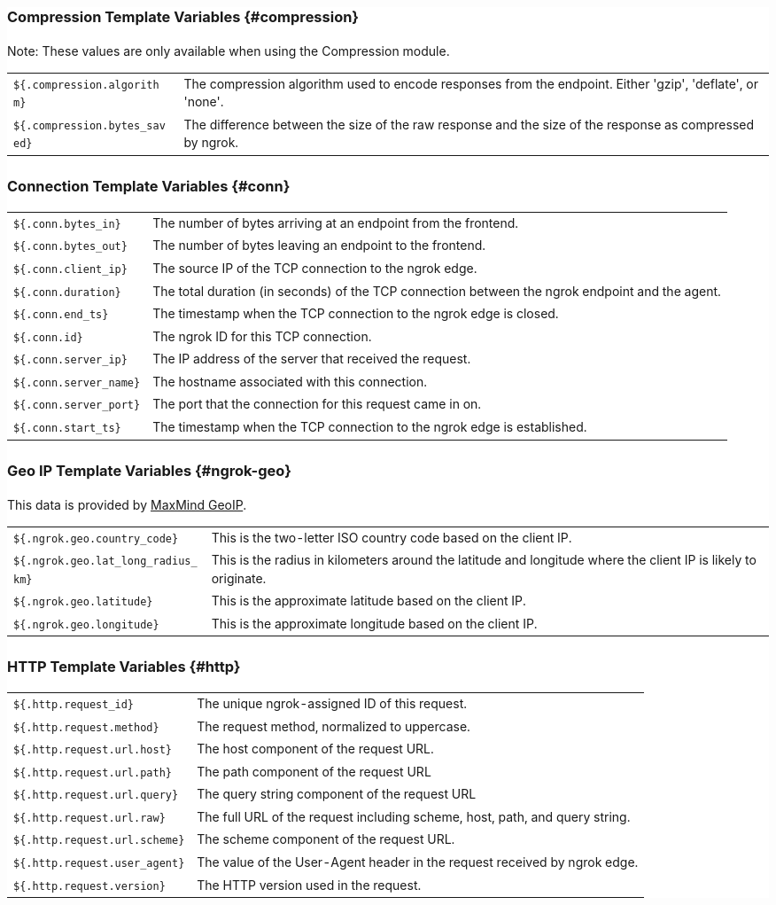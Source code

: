 ### Compression Template Variables {#compression}

Note: These values are only available when using the Compression module.

|     |     |
| --- | --- |
| `${.compression.algorithm}` | The compression algorithm used to encode responses from the endpoint. Either 'gzip', 'deflate', or 'none'. |
| `${.compression.bytes_saved}` | The difference between the size of the raw response and the size of the response as compressed by ngrok. |

### Connection Template Variables {#conn}

|     |     |
| --- | --- |
| `${.conn.bytes_in}` | The number of bytes arriving at an endpoint from the frontend. |
| `${.conn.bytes_out}` | The number of bytes leaving an endpoint to the frontend. |
| `${.conn.client_ip}` | The source IP of the TCP connection to the ngrok edge. |
| `${.conn.duration}` | The total duration (in seconds) of the TCP connection between the ngrok endpoint and the agent. |
| `${.conn.end_ts}` | The timestamp when the TCP connection to the ngrok edge is closed. |
| `${.conn.id}` | The ngrok ID for this TCP connection. |
| `${.conn.server_ip}` | The IP address of the server that received the request. |
| `${.conn.server_name}` | The hostname associated with this connection. |
| `${.conn.server_port}` | The port that the connection for this request came in on. |
| `${.conn.start_ts}` | The timestamp when the TCP connection to the ngrok edge is established. |

### Geo IP Template Variables {#ngrok-geo}

This data is provided by [MaxMind GeoIP](https://www.maxmind.com/en/home).

|     |     |
| --- | --- |
| `${.ngrok.geo.country_code}` | This is the two-letter ISO country code based on the client IP. |
| `${.ngrok.geo.lat_long_radius_km}` | This is the radius in kilometers around the latitude and longitude where the client IP is likely to originate. |
| `${.ngrok.geo.latitude}` | This is the approximate latitude based on the client IP. |
| `${.ngrok.geo.longitude}` | This is the approximate longitude based on the client IP. |

### HTTP Template Variables {#http}

|     |     |
| --- | --- |
| `${.http.request_id}` | The unique ngrok-assigned ID of this request. |
| `${.http.request.method}` | The request method, normalized to uppercase. |
| `${.http.request.url.host}` | The host component of the request URL. |
| `${.http.request.url.path}` | The path component of the request URL |
| `${.http.request.url.query}` | The query string component of the request URL |
| `${.http.request.url.raw}` | The full URL of the request including scheme, host, path, and query string. |
| `${.http.request.url.scheme}` | The scheme component of the request URL. |
| `${.http.request.user_agent}` | The value of the User-Agent header in the request received by ngrok edge. |
| `${.http.request.version}` | The HTTP version used in the request. |
